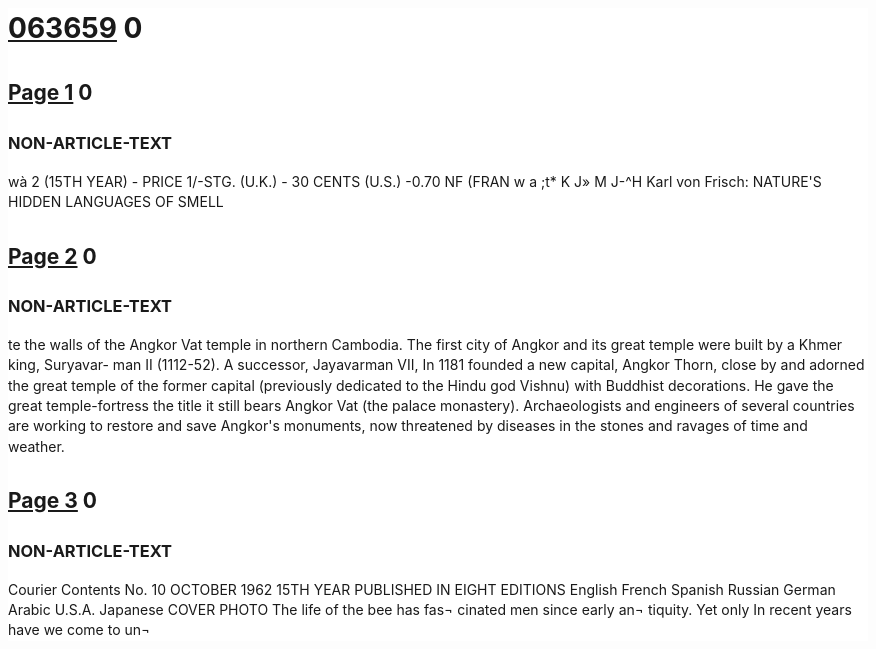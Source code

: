 # [063659](https://demo.humlab.umu.se/courier/063659engo.pdf) 0

## [Page 1](https://demo.humlab.umu.se/courier/063659engo.pdf#page=1) 0

### NON-ARTICLE-TEXT

wà
2 (15TH YEAR) - PRICE 1/-STG. (U.K.) - 30 CENTS (U.S.) -0.70 NF (FRAN
w
a
;t*
K J»
M
J-^H
Karl von Frisch:
NATURE'S HIDDEN LANGUAGES OF SMELL

## [Page 2](https://demo.humlab.umu.se/courier/063659engo.pdf#page=2) 0

### NON-ARTICLE-TEXT

te the
walls of the Angkor Vat temple in northern Cambodia. The first city
of Angkor and its great temple were built by a Khmer king, Suryavar-
man II (1112-52). A successor, Jayavarman VII, In 1181 founded a new capital, Angkor Thorn, close by and adorned the great
temple of the former capital (previously dedicated to the Hindu god Vishnu) with Buddhist decorations. He gave the great
temple-fortress the title it still bears Angkor Vat (the palace monastery). Archaeologists and engineers of several countries
are working to restore and save Angkor's monuments, now threatened by diseases in the stones and ravages of time and weather.

## [Page 3](https://demo.humlab.umu.se/courier/063659engo.pdf#page=3) 0

### NON-ARTICLE-TEXT

Courier
Contents
No. 10
OCTOBER 1962
15TH YEAR
PUBLISHED IN
EIGHT EDITIONS
English
French
Spanish
Russian
German
Arabic
U.S.A.
Japanese
COVER PHOTO
The life of the bee has fas¬
cinated men since early an¬
tiquity. Yet only In recent
years have we come to un¬